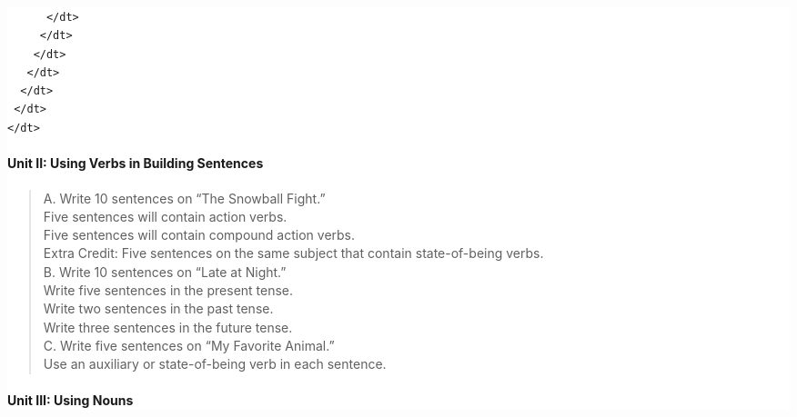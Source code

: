           </dt>
         </dt>
        </dt>
       </dt>
      </dt>
     </dt>
    </dt>
   </dt>
  </dl>
 </blockquote>
 <h4>
  Unit II: Using Verbs in Building Sentences
 </h4>
 <blockquote>
  <dl>
   <dt>
    A. Write 10 sentences on “The Snowball Fight.”
    <dt>
     <span class="indent">
     </span>
     Five sentences will contain action verbs.
     <dt>
      <span class="indent">
      </span>
      Five sentences will contain compound action verbs.
      <dt>
       <span class="indent">
       </span>
       Extra Credit: Five sentences on the same subject that contain state-of-being verbs.
       <dt>
        B. Write 10 sentences on “Late at Night.”
        <dt>
         <span class="indent">
         </span>
         Write five sentences in the present tense.
         <dt>
          <span class="indent">
          </span>
          Write two sentences in the past tense.
          <dt>
           <span class="indent">
           </span>
           Write three sentences in the future tense.
           <dt>
            C. Write five sentences on “My Favorite Animal.”
            <dt>
             <span class="indent">
             </span>
             Use an auxiliary or state-of-being verb in each sentence.
            </dt>
           </dt>
          </dt>
         </dt>
        </dt>
       </dt>
      </dt>
     </dt>
    </dt>
   </dt>
  </dl>
 </blockquote>
 <h4>
  Unit III: Using Nouns
 </h4>